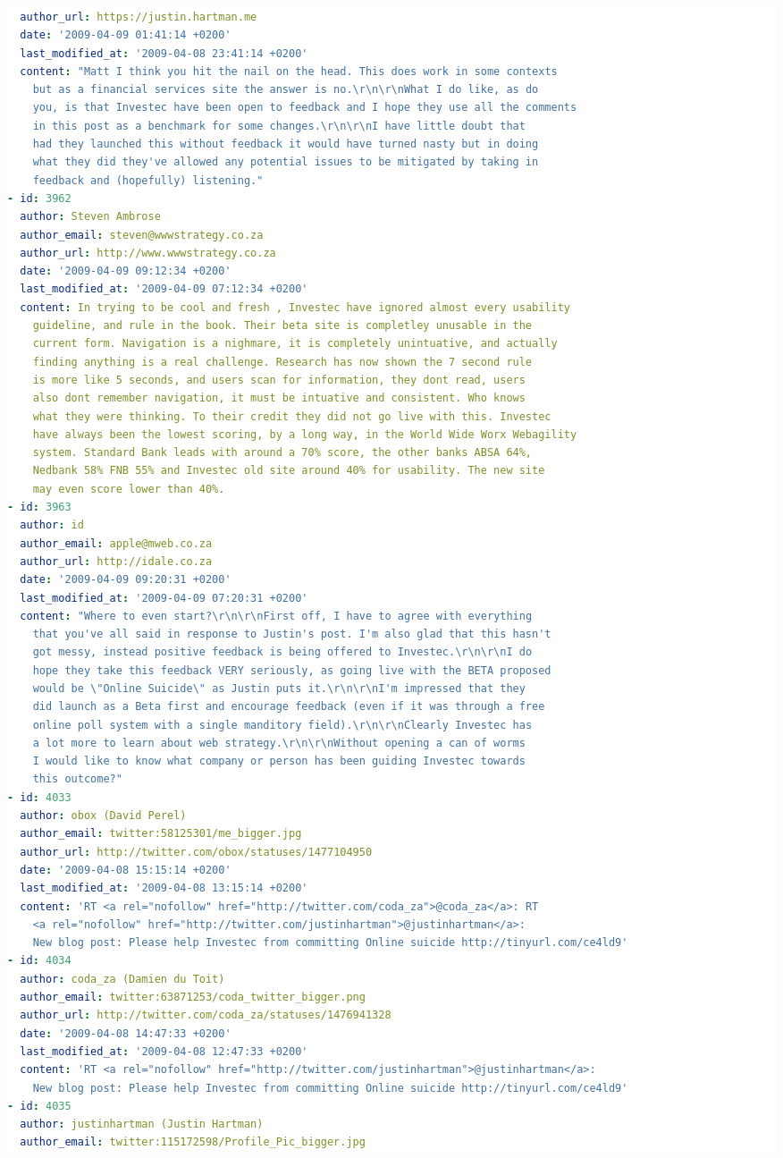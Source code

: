 ```yaml
  author_url: https://justin.hartman.me
  date: '2009-04-09 01:41:14 +0200'
  last_modified_at: '2009-04-08 23:41:14 +0200'
  content: "Matt I think you hit the nail on the head. This does work in some contexts
    but as a financial services site the answer is no.\r\n\r\nWhat I do like, as do
    you, is that Investec have been open to feedback and I hope they use all the comments
    in this post as a benchmark for some changes.\r\n\r\nI have little doubt that
    had they launched this without feedback it would have turned nasty but in doing
    what they did they've allowed any potential issues to be mitigated by taking in
    feedback and (hopefully) listening."
- id: 3962
  author: Steven Ambrose
  author_email: steven@wwwstrategy.co.za
  author_url: http://www.wwwstrategy.co.za
  date: '2009-04-09 09:12:34 +0200'
  last_modified_at: '2009-04-09 07:12:34 +0200'
  content: In trying to be cool and fresh , Investec have ignored almost every usability
    guideline, and rule in the book. Their beta site is completley unusable in the
    current form. Navigation is a nighmare, it is completely unintuative, and actually
    finding anything is a real challenge. Research has now shown the 7 second rule
    is more like 5 seconds, and users scan for information, they dont read, users
    also dont remember navigation, it must be intuative and consistent. Who knows
    what they were thinking. To their credit they did not go live with this. Investec
    have always been the lowest scoring, by a long way, in the World Wide Worx Webagility
    system. Standard Bank leads with around a 70% score, the other banks ABSA 64%,
    Nedbank 58% FNB 55% and Investec old site around 40% for usability. The new site
    may even score lower than 40%.
- id: 3963
  author: id
  author_email: apple@mweb.co.za
  author_url: http://idale.co.za
  date: '2009-04-09 09:20:31 +0200'
  last_modified_at: '2009-04-09 07:20:31 +0200'
  content: "Where to even start?\r\n\r\nFirst off, I have to agree with everything
    that you've all said in response to Justin's post. I'm also glad that this hasn't
    got messy, instead positive feedback is being offered to Investec.\r\n\r\nI do
    hope they take this feedback VERY seriously, as going live with the BETA proposed
    would be \"Online Suicide\" as Justin puts it.\r\n\r\nI'm impressed that they
    did launch as a Beta first and encourage feedback (even if it was through a free
    online poll system with a single manditory field).\r\n\r\nClearly Investec has
    a lot more to learn about web strategy.\r\n\r\nWithout opening a can of worms
    I would like to know what company or person has been guiding Investec towards
    this outcome?"
- id: 4033
  author: obox (David Perel)
  author_email: twitter:58125301/me_bigger.jpg
  author_url: http://twitter.com/obox/statuses/1477104950
  date: '2009-04-08 15:15:14 +0200'
  last_modified_at: '2009-04-08 13:15:14 +0200'
  content: 'RT <a rel="nofollow" href="http://twitter.com/coda_za">@coda_za</a>: RT
    <a rel="nofollow" href="http://twitter.com/justinhartman">@justinhartman</a>:
    New blog post: Please help Investec from committing Online suicide http://tinyurl.com/ce4ld9'
- id: 4034
  author: coda_za (Damien du Toit)
  author_email: twitter:63871253/coda_twitter_bigger.png
  author_url: http://twitter.com/coda_za/statuses/1476941328
  date: '2009-04-08 14:47:33 +0200'
  last_modified_at: '2009-04-08 12:47:33 +0200'
  content: 'RT <a rel="nofollow" href="http://twitter.com/justinhartman">@justinhartman</a>:
    New blog post: Please help Investec from committing Online suicide http://tinyurl.com/ce4ld9'
- id: 4035
  author: justinhartman (Justin Hartman)
  author_email: twitter:115172598/Profile_Pic_bigger.jpg
```